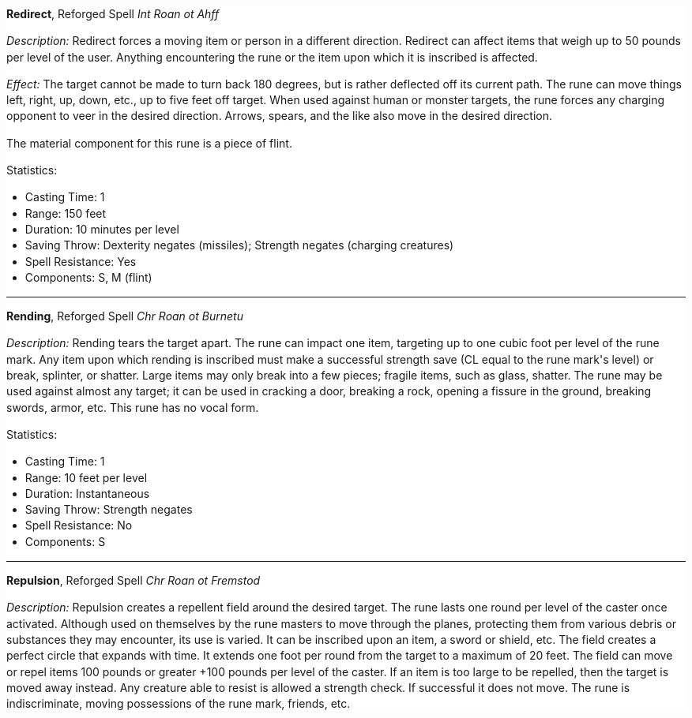 
**Redirect**, Reforged Spell
_Int Roan ot Ahff_

*Description:* Redirect forces a moving item or person in a different direction. Redirect can affect items that weigh up to 50 pounds per level of the user. Anything encountering the rune or the item upon which it is inscribed is affected.

*Effect:* The target cannot be made to turn back 180 degrees, but is rather deflected off its current path. The rune can move things left, right, up, down, etc., up to five feet off target. When used against human or monster targets, the rune forces any charging opponent to veer in the desired direction. Arrows, spears, and the like also move in the desired direction.

The material component for this rune is a piece of flint.

Statistics:
- Casting Time: 1
- Range: 150 feet
- Duration: 10 minutes per level
- Saving Throw: Dexterity negates (missiles); Strength negates (charging creatures)
- Spell Resistance: Yes
- Components: S, M (flint)

---

**Rending**, Reforged Spell
_Chr Roan ot Burnetu_

*Description:* Rending tears the target apart. The rune can impact one item, targeting up to one cubic foot per level of the rune mark. Any item upon which rending is inscribed must make a successful strength save (CL equal to the rune mark's level) or break, splinter, or shatter. Large items may only break into a few pieces; fragile items, such as glass, shatter. The rune may be used against almost any target; it can be used in cracking a door, breaking a rock, opening a fissure in the ground, breaking swords, armor, etc. This rune has no vocal form.

Statistics:
- Casting Time: 1
- Range: 10 feet per level
- Duration: Instantaneous
- Saving Throw: Strength negates
- Spell Resistance: No
- Components: S

---

**Repulsion**, Reforged Spell
_Chr Roan ot Fremstod_

*Description:* Repulsion creates a repellent field around the desired target. The rune lasts one round per level of the caster once activated. Although used on themselves by the rune masters to move through the planes, protecting them from various debris or substances they may encounter, its use is varied. It can be inscribed upon an item, a sword or shield, etc. The field creates a perfect circle that expands with time. It extends one foot per round from the target to a maximum of 20 feet. The field can move or repel items 100 pounds or greater +100 pounds per level of the caster. If an item is too large to be repelled, then the target is moved away instead. Any creature able to resist is allowed a strength check. If successful it does not move. The rune is indiscriminate, moving possessions of the rune mark, friends, etc.
